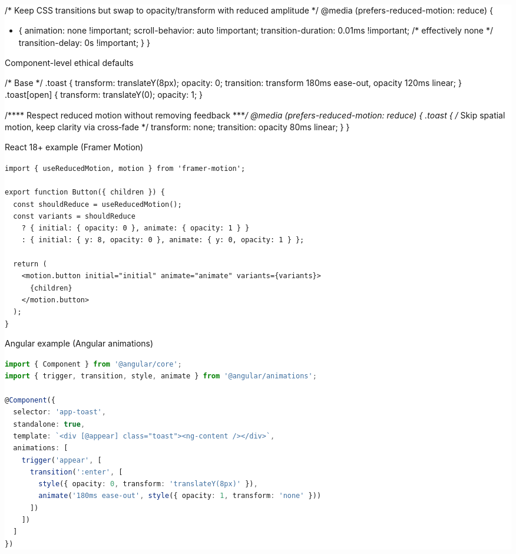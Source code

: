 /* Keep CSS transitions but swap to opacity/transform with reduced amplitude */
@media (prefers-reduced-motion: reduce) {
  * {
    animation: none !important;
    scroll-behavior: auto !important;
    transition-duration: 0.01ms !important; /* effectively none */
    transition-delay: 0s !important;
  }
}

Component-level ethical defaults

/* Base */
.toast {
  transform: translateY(8px);
  opacity: 0;
  transition: transform 180ms ease-out, opacity 120ms linear;
}
.toast[open] { transform: translateY(0); opacity: 1; }

/**** Respect reduced motion without removing feedback ****/
@media (prefers-reduced-motion: reduce) {
  .toast {
    /* Skip spatial motion, keep clarity via cross‑fade */
    transform: none;
    transition: opacity 80ms linear;
  }
}

React 18+ example (Framer Motion)

```tsx
import { useReducedMotion, motion } from 'framer-motion';

export function Button({ children }) {
  const shouldReduce = useReducedMotion();
  const variants = shouldReduce
    ? { initial: { opacity: 0 }, animate: { opacity: 1 } }
    : { initial: { y: 8, opacity: 0 }, animate: { y: 0, opacity: 1 } };

  return (
    <motion.button initial="initial" animate="animate" variants={variants}>
      {children}
    </motion.button>
  );
}
```

Angular example (Angular animations)

```ts
import { Component } from '@angular/core';
import { trigger, transition, style, animate } from '@angular/animations';

@Component({
  selector: 'app-toast',
  standalone: true,
  template: `<div [@appear] class="toast"><ng-content /></div>`,
  animations: [
    trigger('appear', [
      transition(':enter', [
        style({ opacity: 0, transform: 'translateY(8px)' }),
        animate('180ms ease-out', style({ opacity: 1, transform: 'none' }))
      ])
    ])
  ]
})
```